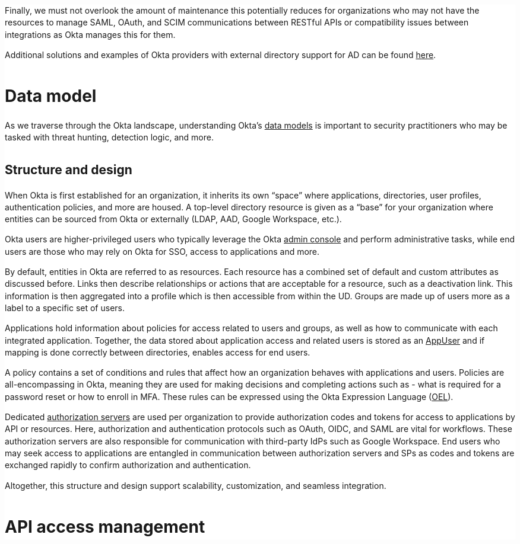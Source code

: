 Finally, we must not overlook the amount of maintenance this potentially reduces for organizations who may not have the resources to manage SAML, OAuth, and SCIM communications between RESTful APIs or compatibility issues between integrations as Okta manages this for them.

Additional solutions and examples of Okta providers with external directory support for AD can be found [here](https://www.okta.com/resources/whitepaper/ad-architecture/).

# Data model

As we traverse through the Okta landscape, understanding Okta’s [data models](https://developer.okta.com/docs/concepts/okta-data-model/) is important to security practitioners who may be tasked with threat hunting, detection logic, and more.

## Structure and design

When Okta is first established for an organization, it inherits its own “space” where applications, directories, user profiles, authentication policies, and more are housed. A top-level directory resource is given as a “base” for your organization where entities can be sourced from Okta or externally (LDAP, AAD, Google Workspace, etc.).

Okta users are higher-privileged users who typically leverage the Okta [admin console](https://help.okta.com/en-us/content/topics/dashboard/dashboard.htm) and perform administrative tasks, while end users are those who may rely on Okta for SSO, access to applications and more.

By default, entities in Okta are referred to as resources. Each resource has a combined set of default and custom attributes as discussed before. Links then describe relationships or actions that are acceptable for a resource, such as a deactivation link. This information is then aggregated into a profile which is then accessible from within the UD. Groups are made up of users more as a label to a specific set of users.

Applications hold information about policies for access related to users and groups, as well as how to communicate with each integrated application. Together, the data stored about application access and related users is stored as an [AppUser](https://support.okta.com/help/s/article/The-Okta-User-Profile-And-Application-User-Profile?language=en_US) and if mapping is done correctly between directories, enables access for end users.

A policy contains a set of conditions and rules that affect how an organization behaves with applications and users. Policies are all-encompassing in Okta, meaning they are used for making decisions and completing actions such as - what is required for a password reset or how to enroll in MFA. These rules can be expressed using the Okta Expression Language ([OEL](https://developer.okta.com/docs/reference/okta-expression-language-in-identity-engine/)).

Dedicated [authorization servers](https://developer.okta.com/docs/concepts/auth-servers/) are used per organization to provide authorization codes and tokens for access to applications by API or resources. Here, authorization and authentication protocols such as OAuth, OIDC, and SAML are vital for workflows. These authorization servers are also responsible for communication with third-party IdPs such as Google Workspace. End users who may seek access to applications are entangled in communication between authorization servers and SPs as codes and tokens are exchanged rapidly to confirm authorization and authentication.

Altogether, this structure and design support scalability, customization, and seamless integration.

# API access management
